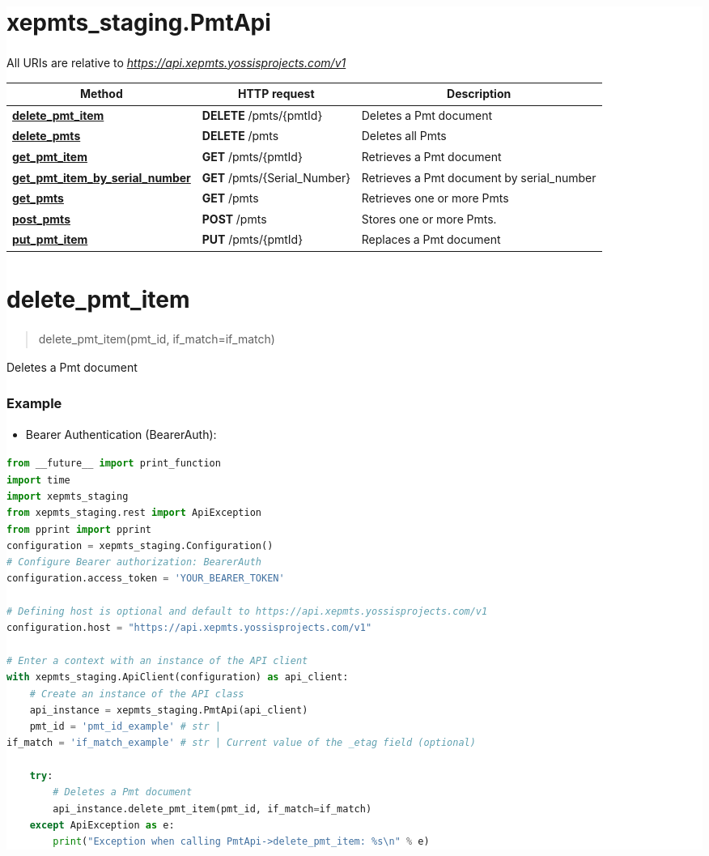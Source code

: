 # xepmts_staging.PmtApi

All URIs are relative to *https://api.xepmts.yossisprojects.com/v1*

Method | HTTP request | Description
------------- | ------------- | -------------
[**delete_pmt_item**](PmtApi.md#delete_pmt_item) | **DELETE** /pmts/{pmtId} | Deletes a Pmt document
[**delete_pmts**](PmtApi.md#delete_pmts) | **DELETE** /pmts | Deletes all Pmts
[**get_pmt_item**](PmtApi.md#get_pmt_item) | **GET** /pmts/{pmtId} | Retrieves a Pmt document
[**get_pmt_item_by_serial_number**](PmtApi.md#get_pmt_item_by_serial_number) | **GET** /pmts/{Serial_Number} | Retrieves a Pmt document by serial_number
[**get_pmts**](PmtApi.md#get_pmts) | **GET** /pmts | Retrieves one or more Pmts
[**post_pmts**](PmtApi.md#post_pmts) | **POST** /pmts | Stores one or more Pmts.
[**put_pmt_item**](PmtApi.md#put_pmt_item) | **PUT** /pmts/{pmtId} | Replaces a Pmt document


# **delete_pmt_item**
> delete_pmt_item(pmt_id, if_match=if_match)

Deletes a Pmt document

### Example

* Bearer Authentication (BearerAuth):
```python
from __future__ import print_function
import time
import xepmts_staging
from xepmts_staging.rest import ApiException
from pprint import pprint
configuration = xepmts_staging.Configuration()
# Configure Bearer authorization: BearerAuth
configuration.access_token = 'YOUR_BEARER_TOKEN'

# Defining host is optional and default to https://api.xepmts.yossisprojects.com/v1
configuration.host = "https://api.xepmts.yossisprojects.com/v1"

# Enter a context with an instance of the API client
with xepmts_staging.ApiClient(configuration) as api_client:
    # Create an instance of the API class
    api_instance = xepmts_staging.PmtApi(api_client)
    pmt_id = 'pmt_id_example' # str | 
if_match = 'if_match_example' # str | Current value of the _etag field (optional)

    try:
        # Deletes a Pmt document
        api_instance.delete_pmt_item(pmt_id, if_match=if_match)
    except ApiException as e:
        print("Exception when calling PmtApi->delete_pmt_item: %s\n" % e)
```
